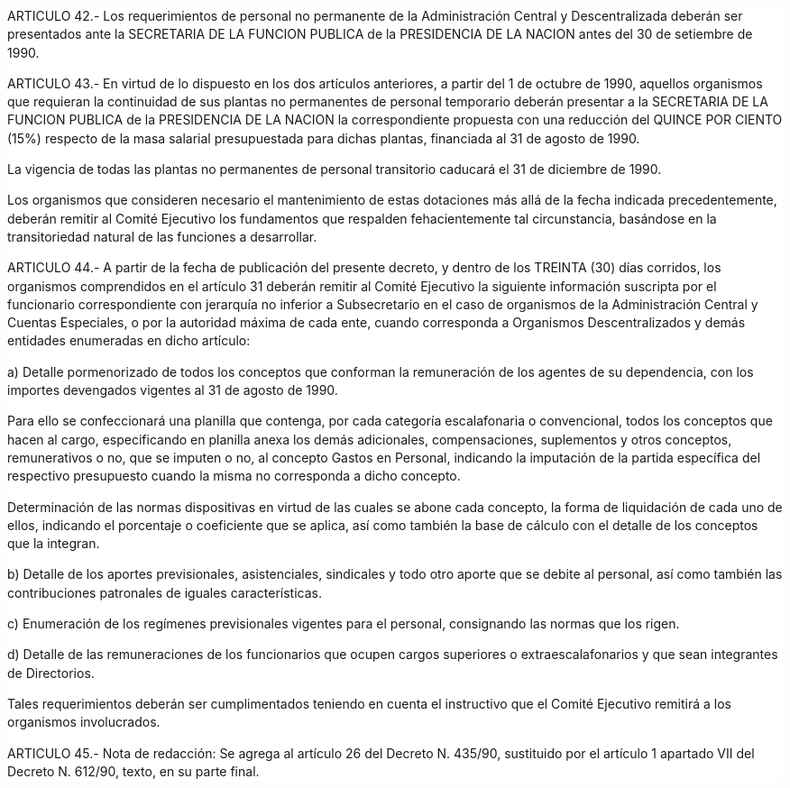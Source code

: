 <a id="42"></a>
ARTICULO  42.- Los requerimientos de personal no permanente de la Administración Central y Descentralizada deberán ser presentados  ante  la  SECRETARIA  DE  LA  FUNCION  PUBLICA  de  la PRESIDENCIA DE  LA  NACION  antes  del  30  de  setiembre  de 1990.

<a id="43"></a>
ARTICULO  43.-  En virtud de lo dispuesto en los dos artículos anteriores, a partir del  1 de octubre de 1990, aquellos organismos que requieran la continuidad  de  sus  plantas  no  permanentes  de personal  temporario  deberán  presentar  a  la  SECRETARIA  DE  LA FUNCION  PUBLICA  de la PRESIDENCIA DE LA NACION la correspondiente propuesta con una reducción  del  QUINCE  POR CIENTO (15%) respecto de la masa salarial presupuestada para dichas  plantas,  financiada al 31 de agosto de 1990.

La  vigencia  de  todas  las  plantas  no  permanentes  de personal transitorio caducará el 31 de diciembre de 1990.

Los organismos que consideren necesario el mantenimiento  de  estas dotaciones  más  allá de la fecha indicada precedentemente, deberán remitir  al  Comité    Ejecutivo   los  fundamentos  que  respalden fehacientemente tal circunstancia,  basándose  en la transitoriedad natural de las funciones a desarrollar.

<a id="44"></a>
ARTICULO 44.- A partir de la fecha de publicación del presente decreto,    y  dentro  de  los  TREINTA  (30)  días  corridos,  los organismos comprendidos  en  el  artículo  31  deberán  remitir  al Comité    Ejecutivo  la  siguiente  información  suscripta  por  el funcionario correspondiente con jerarquía no inferior a Subsecretario  en  el  caso  de  organismos  de  la  Administración Central  y  Cuentas Especiales, o por la autoridad máxima  de  cada ente, cuando  corresponda  a  Organismos  Descentralizados  y demás entidades enumeradas en dicho artículo:

a)  Detalle  pormenorizado de todos los conceptos que conforman  la remuneración de  los  agentes  de  su dependencia, con los importes devengados vigentes al 31 de agosto de 1990.

Para  ello se confeccionará una planilla  que  contenga,  por  cada categoría  escalafonaria  o  convencional,  todos los conceptos que hacen  al  cargo,  especificando  en  planilla  anexa    los  demás adicionales,    compensaciones,   suplementos  y  otros  conceptos, remunerativos o no, que se imputen  o  no,  al  concepto  Gastos en Personal,  indicando  la  imputación  de la partida específica  del respectivo  presupuesto  cuando la misma  no  corresponda  a  dicho concepto.

Determinación de las normas  dispositivas  en  virtud de las cuales se  abone cada concepto, la forma de liquidación  de  cada  uno  de ellos,  indicando  el  porcentaje  o coeficiente que se aplica, así como también la base de cálculo con  el  detalle  de  los conceptos que la integran.

b) Detalle de los aportes previsionales, asistenciales,  sindicales y todo otro aporte que se debite al personal, así como también  las contribuciones    patronales    de  iguales  características.

c)  Enumeración  de los regímenes previsionales  vigentes  para  el personal, consignando las normas que los rigen.

d) Detalle de las  remuneraciones  de  los  funcionarios que ocupen cargos superiores o extraescalafonarios y que  sean  integrantes de Directorios.

Tales requerimientos deberán ser cumplimentados teniendo  en cuenta el  instructivo  que  el Comité Ejecutivo remitirá a los organismos involucrados.

<a id="45"></a>
ARTICULO 45.- Nota de redacción: Se agrega al artículo 26 del Decreto  N.  435/90,  sustituido por el artículo 1 apartado VII del Decreto N. 612/90, texto, en su parte final.
